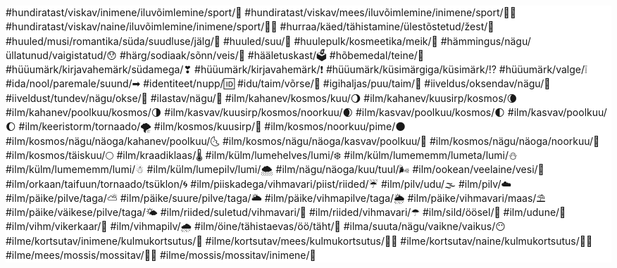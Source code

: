 #hundiratast/viskav/inimene/iluvõimlemine/sport/🤸
#hundiratast/viskav/mees/iluvõimlemine/inimene/sport/🤸‍♂
#hundiratast/viskav/naine/iluvõimlemine/inimene/sport/🤸‍♀
#hurraa/käed/tähistamine/ülestõstetud/žest/🙌
#huuled/musi/romantika/süda/suudluse/jälg/💋
#huuled/suu/👄
#huulepulk/kosmeetika/meik/💄
#hämmingus/nägu/üllatunud/vaigistatud/😯
#härg/sodiaak/sõnn/veis/🐂
#hääletuskast/🗳
#hõbemedal/teine/🥈
#hüüumärk/kirjavahemärk/südamega/❣
#hüüumärk/kirjavahemärk/❗
#hüüumärk/küsimärgiga/küsimärk/⁉
#hüüumärk/valge/❕
#ida/nool/paremale/suund/➡
#identiteet/nupp/🆔
#idu/taim/võrse/🌱
#igihaljas/puu/taim/🌲
#iiveldus/oksendav/nägu/🤮
#iiveldust/tundev/nägu/okse/🤢
#ilastav/nägu/🤤
#ilm/kahanev/kosmos/kuu/🌖
#ilm/kahanev/kuusirp/kosmos/🌘
#ilm/kahanev/poolkuu/kosmos/🌗
#ilm/kasvav/kuusirp/kosmos/noorkuu/🌒
#ilm/kasvav/poolkuu/kosmos/🌓
#ilm/kasvav/poolkuu/🌔
#ilm/keeristorm/tornaado/🌪
#ilm/kosmos/kuusirp/🌙
#ilm/kosmos/noorkuu/pime/🌑
#ilm/kosmos/nägu/näoga/kahanev/poolkuu/🌜
#ilm/kosmos/nägu/näoga/kasvav/poolkuu/🌛
#ilm/kosmos/nägu/näoga/noorkuu/🌚
#ilm/kosmos/täiskuu/🌕
#ilm/kraadiklaas/🌡
#ilm/külm/lumehelves/lumi/❄
#ilm/külm/lumememm/lumeta/lumi/⛄
#ilm/külm/lumememm/lumi/☃
#ilm/külm/lumepilv/lumi/🌨
#ilm/nägu/näoga/kuu/tuul/🌬
#ilm/ookean/veelaine/vesi/🌊
#ilm/orkaan/taifuun/tornaado/tsüklon/🌀
#ilm/piiskadega/vihmavari/piist/riided/☔
#ilm/pilv/udu/🌫
#ilm/pilv/☁
#ilm/päike/pilve/taga/⛅
#ilm/päike/suure/pilve/taga/🌥
#ilm/päike/vihmapilve/taga/🌦
#ilm/päike/vihmavari/maas/⛱
#ilm/päike/väikese/pilve/taga/🌤
#ilm/riided/suletud/vihmavari/🌂
#ilm/riided/vihmavari/☂
#ilm/sild/öösel/🌉
#ilm/udune/🌁
#ilm/vihm/vikerkaar/🌈
#ilm/vihmapilv/🌧
#ilm/öine/tähistaevas/öö/täht/🌃
#ilma/suuta/nägu/vaikne/vaikus/😶
#ilme/kortsutav/inimene/kulmukortsutus/🙍
#ilme/kortsutav/mees/kulmukortsutus/🙍‍♂
#ilme/kortsutav/naine/kulmukortsutus/🙍‍♀
#ilme/mees/mossis/mossitav/🙎‍♂
#ilme/mossis/mossitav/inimene/🙎